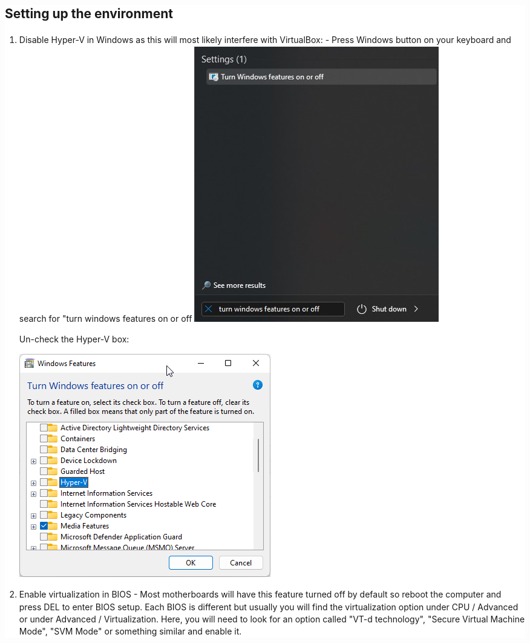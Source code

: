 ## Setting up the environment

1. Disable Hyper-V in Windows as this will most likely interfere with VirtualBox: - Press Windows button on your keyboard and search for "turn windows features on or off ![](assets/images/1.jpg) 
	
	Un-check the Hyper-V box:
	
	![](assets/images/OptionalFeatures_J6yqJ0xuXA.png)
	
2. Enable virtualization in BIOS - Most motherboards will have this feature turned off by default so reboot the computer and press DEL to enter BIOS setup. Each BIOS is different but usually you will find the virtualization option under CPU / Advanced or under Advanced / Virtualization. Here, you will need to look for an option called "VT-d technology", "Secure Virtual Machine Mode", "SVM Mode" or something similar and enable it. 
